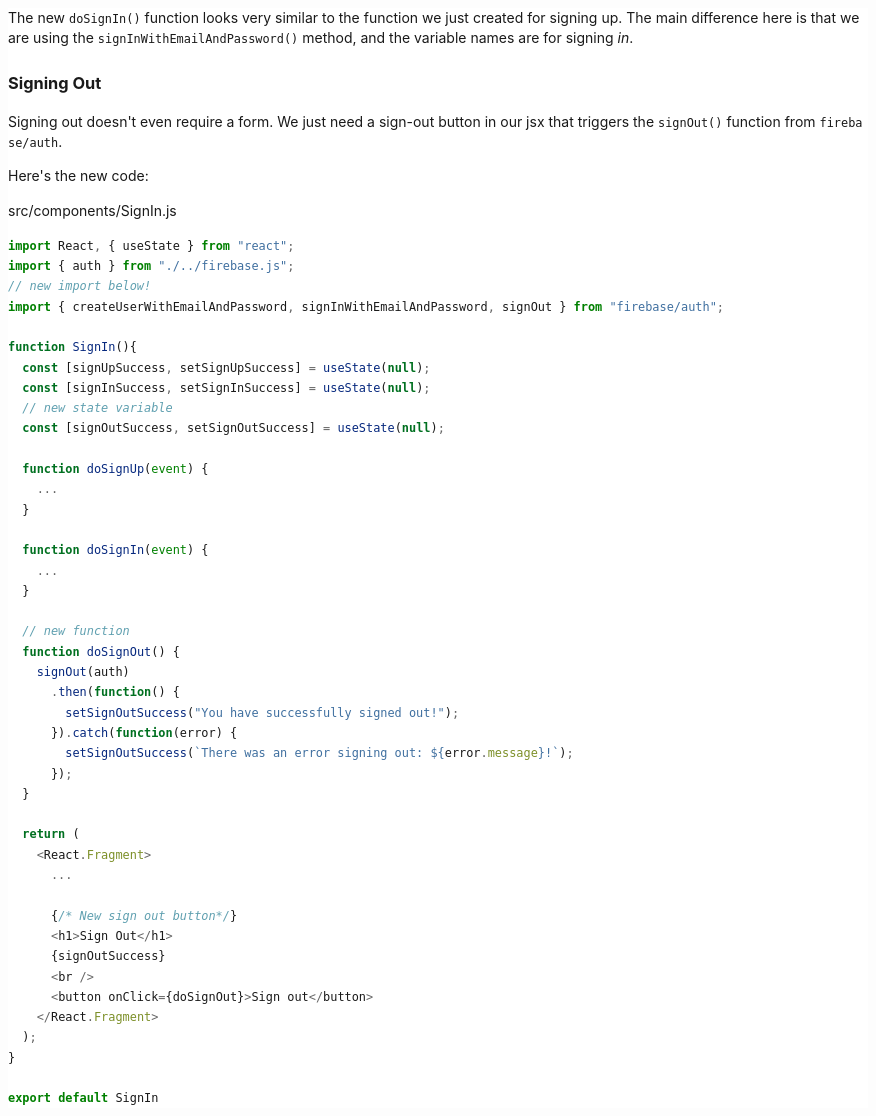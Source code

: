 The new `doSignIn()` function looks very similar to the function we just created for signing up. The main difference here is that we are using the `signInWithEmailAndPassword()` method, and the variable names are for signing _in_. 

### Signing Out

Signing out doesn't even require a form. We just need a sign-out button in our jsx that triggers the `signOut()` function from `firebase/auth`. 

Here's the new code:

<div class="filename">src/components/SignIn.js</div>

```js
import React, { useState } from "react";
import { auth } from "./../firebase.js";
// new import below!
import { createUserWithEmailAndPassword, signInWithEmailAndPassword, signOut } from "firebase/auth";

function SignIn(){  
  const [signUpSuccess, setSignUpSuccess] = useState(null);
  const [signInSuccess, setSignInSuccess] = useState(null);
  // new state variable
  const [signOutSuccess, setSignOutSuccess] = useState(null);

  function doSignUp(event) {
    ...
  }

  function doSignIn(event) {
    ...
  }

  // new function
  function doSignOut() {
    signOut(auth)
      .then(function() {
        setSignOutSuccess("You have successfully signed out!");
      }).catch(function(error) {
        setSignOutSuccess(`There was an error signing out: ${error.message}!`);
      });
  }

  return (
    <React.Fragment>
      ...

      {/* New sign out button*/}
      <h1>Sign Out</h1>
      {signOutSuccess}
      <br />
      <button onClick={doSignOut}>Sign out</button>
    </React.Fragment>
  );
}

export default SignIn
```
